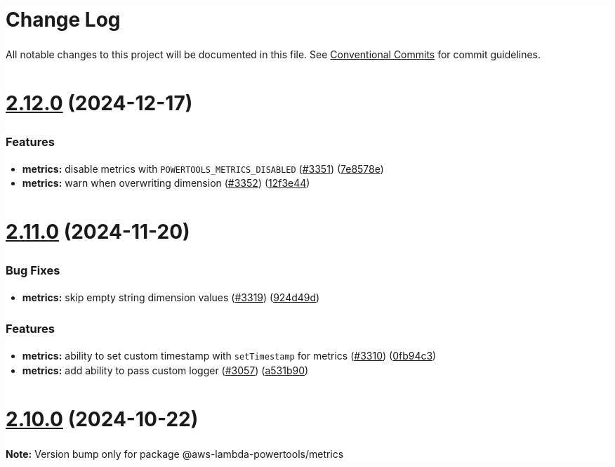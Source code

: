 # Change Log

All notable changes to this project will be documented in this file.
See [Conventional Commits](https://conventionalcommits.org) for commit guidelines.

# [2.12.0](https://github.com/aws-powertools/powertools-lambda-typescript/compare/v2.11.0...v2.12.0) (2024-12-17)


### Features

* **metrics:** disable metrics with `POWERTOOLS_METRICS_DISABLED` ([#3351](https://github.com/aws-powertools/powertools-lambda-typescript/issues/3351)) ([7e8578e](https://github.com/aws-powertools/powertools-lambda-typescript/commit/7e8578e630218c9a987754bf789895ab63c3547f))
* **metrics:** warn when overwriting dimension ([#3352](https://github.com/aws-powertools/powertools-lambda-typescript/issues/3352)) ([12f3e44](https://github.com/aws-powertools/powertools-lambda-typescript/commit/12f3e448d8104b08518370a71db12646dededa4f))





# [2.11.0](https://github.com/aws-powertools/powertools-lambda-typescript/compare/v2.10.0...v2.11.0) (2024-11-20)


### Bug Fixes

* **metrics:** skip empty string dimension values ([#3319](https://github.com/aws-powertools/powertools-lambda-typescript/issues/3319)) ([924d49d](https://github.com/aws-powertools/powertools-lambda-typescript/commit/924d49dcac8cc999782db51e61d8e854b752cd5c))


### Features

* **metrics:** ability to set custom timestamp with `setTimestamp` for metrics ([#3310](https://github.com/aws-powertools/powertools-lambda-typescript/issues/3310)) ([0fb94c3](https://github.com/aws-powertools/powertools-lambda-typescript/commit/0fb94c38cbead6333ff4a17354c81ce73fe51afd))
* **metrics:** add ability to pass custom logger ([#3057](https://github.com/aws-powertools/powertools-lambda-typescript/issues/3057)) ([a531b90](https://github.com/aws-powertools/powertools-lambda-typescript/commit/a531b90031826970673eb8bfad78dee6edd0a359))





# [2.10.0](https://github.com/aws-powertools/powertools-lambda-typescript/compare/v2.9.0...v2.10.0) (2024-10-22)

**Note:** Version bump only for package @aws-lambda-powertools/metrics



